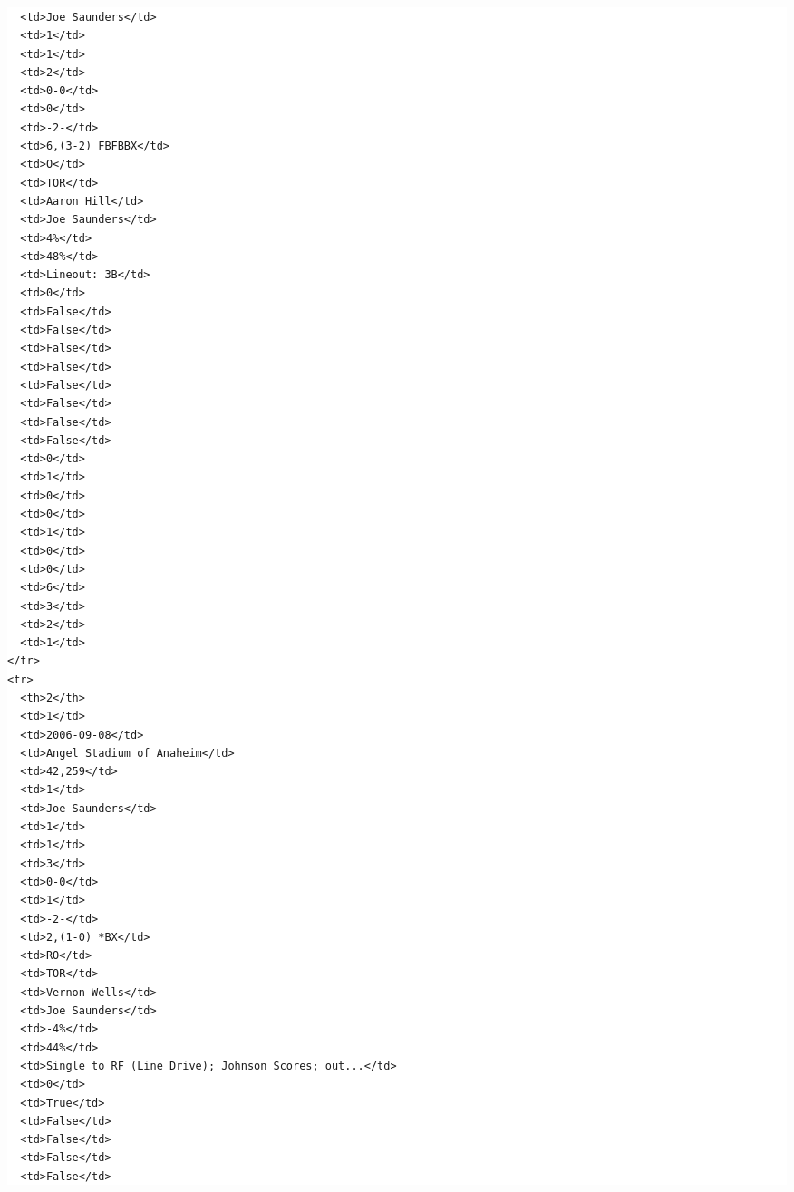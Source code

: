      <td>Joe Saunders</td>
      <td>1</td>
      <td>1</td>
      <td>2</td>
      <td>0-0</td>
      <td>0</td>
      <td>-2-</td>
      <td>6,(3-2) FBFBBX</td>
      <td>O</td>
      <td>TOR</td>
      <td>Aaron Hill</td>
      <td>Joe Saunders</td>
      <td>4%</td>
      <td>48%</td>
      <td>Lineout: 3B</td>
      <td>0</td>
      <td>False</td>
      <td>False</td>
      <td>False</td>
      <td>False</td>
      <td>False</td>
      <td>False</td>
      <td>False</td>
      <td>False</td>
      <td>0</td>
      <td>1</td>
      <td>0</td>
      <td>0</td>
      <td>1</td>
      <td>0</td>
      <td>0</td>
      <td>6</td>
      <td>3</td>
      <td>2</td>
      <td>1</td>
    </tr>
    <tr>
      <th>2</th>
      <td>1</td>
      <td>2006-09-08</td>
      <td>Angel Stadium of Anaheim</td>
      <td>42,259</td>
      <td>1</td>
      <td>Joe Saunders</td>
      <td>1</td>
      <td>1</td>
      <td>3</td>
      <td>0-0</td>
      <td>1</td>
      <td>-2-</td>
      <td>2,(1-0) *BX</td>
      <td>RO</td>
      <td>TOR</td>
      <td>Vernon Wells</td>
      <td>Joe Saunders</td>
      <td>-4%</td>
      <td>44%</td>
      <td>Single to RF (Line Drive); Johnson Scores; out...</td>
      <td>0</td>
      <td>True</td>
      <td>False</td>
      <td>False</td>
      <td>False</td>
      <td>False</td>